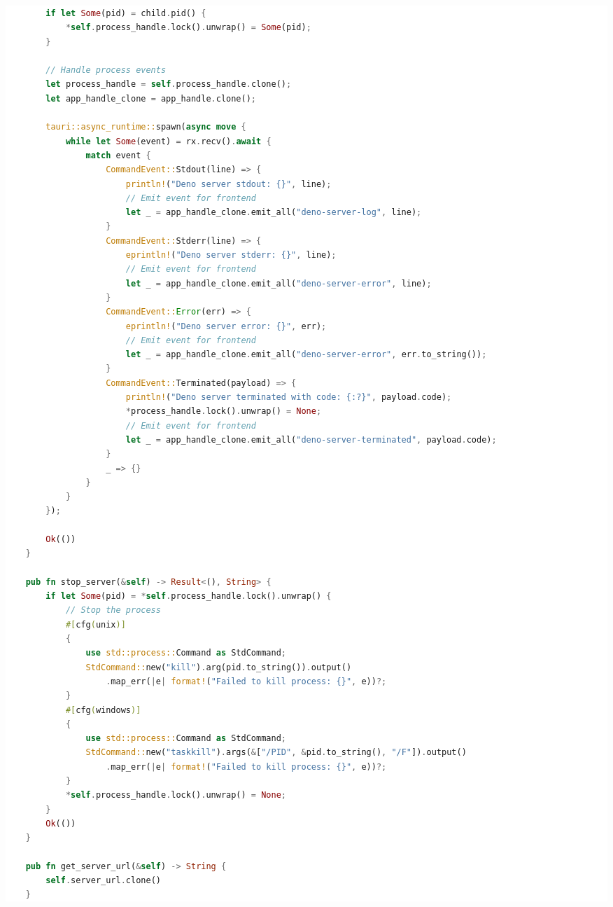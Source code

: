 ```rust
        if let Some(pid) = child.pid() {
            *self.process_handle.lock().unwrap() = Some(pid);
        }

        // Handle process events
        let process_handle = self.process_handle.clone();
        let app_handle_clone = app_handle.clone();
        
        tauri::async_runtime::spawn(async move {
            while let Some(event) = rx.recv().await {
                match event {
                    CommandEvent::Stdout(line) => {
                        println!("Deno server stdout: {}", line);
                        // Emit event for frontend
                        let _ = app_handle_clone.emit_all("deno-server-log", line);
                    }
                    CommandEvent::Stderr(line) => {
                        eprintln!("Deno server stderr: {}", line);
                        // Emit event for frontend
                        let _ = app_handle_clone.emit_all("deno-server-error", line);
                    }
                    CommandEvent::Error(err) => {
                        eprintln!("Deno server error: {}", err);
                        // Emit event for frontend
                        let _ = app_handle_clone.emit_all("deno-server-error", err.to_string());
                    }
                    CommandEvent::Terminated(payload) => {
                        println!("Deno server terminated with code: {:?}", payload.code);
                        *process_handle.lock().unwrap() = None;
                        // Emit event for frontend
                        let _ = app_handle_clone.emit_all("deno-server-terminated", payload.code);
                    }
                    _ => {}
                }
            }
        });

        Ok(())
    }

    pub fn stop_server(&self) -> Result<(), String> {
        if let Some(pid) = *self.process_handle.lock().unwrap() {
            // Stop the process
            #[cfg(unix)]
            {
                use std::process::Command as StdCommand;
                StdCommand::new("kill").arg(pid.to_string()).output()
                    .map_err(|e| format!("Failed to kill process: {}", e))?;
            }
            #[cfg(windows)]
            {
                use std::process::Command as StdCommand;
                StdCommand::new("taskkill").args(&["/PID", &pid.to_string(), "/F"]).output()
                    .map_err(|e| format!("Failed to kill process: {}", e))?;
            }
            *self.process_handle.lock().unwrap() = None;
        }
        Ok(())
    }

    pub fn get_server_url(&self) -> String {
        self.server_url.clone()
    }
```